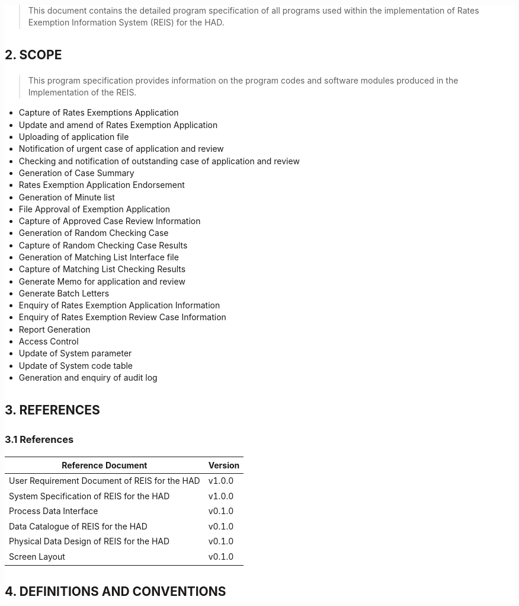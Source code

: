 > This document contains the detailed program specification of all programs used within the implementation of Rates Exemption Information System (REIS) for the HAD.

## 2. SCOPE

> This program specification provides information on the program codes and software modules produced in the Implementation of the REIS.

- Capture of Rates Exemptions Application
- Update and amend of Rates Exemption Application
- Uploading of application file
- Notification of urgent case of application and review
- Checking and notification of outstanding case of application and review
- Generation of Case Summary
- Rates Exemption Application Endorsement
- Generation of Minute list
- File Approval of Exemption Application
- Capture of Approved Case Review Information
- Generation of Random Checking Case
- Capture of Random Checking Case Results
- Generation of Matching List Interface file
- Capture of Matching List Checking Results
- Generate Memo for application and review
- Generate Batch Letters
- Enquiry of Rates Exemption Application Information
- Enquiry of Rates Exemption Review Case Information
- Report Generation
- Access Control
- Update of System parameter
- Update of System code table
- Generation and enquiry of audit log

## 3. REFERENCES

### 3.1 References

| **Reference Document**                        | **Version** |
|-----------------------------------------------|-------------|
| User Requirement Document of REIS for the HAD | v1.0.0      |
| System Specification of REIS for the HAD      | v1.0.0      |
| Process Data Interface                        | v0.1.0      |
| Data Catalogue of REIS for the HAD            | v0.1.0      |
| Physical Data Design of REIS for the HAD      | v0.1.0      |
| Screen Layout                                 | v0.1.0      |

## 4. DEFINITIONS AND CONVENTIONS
